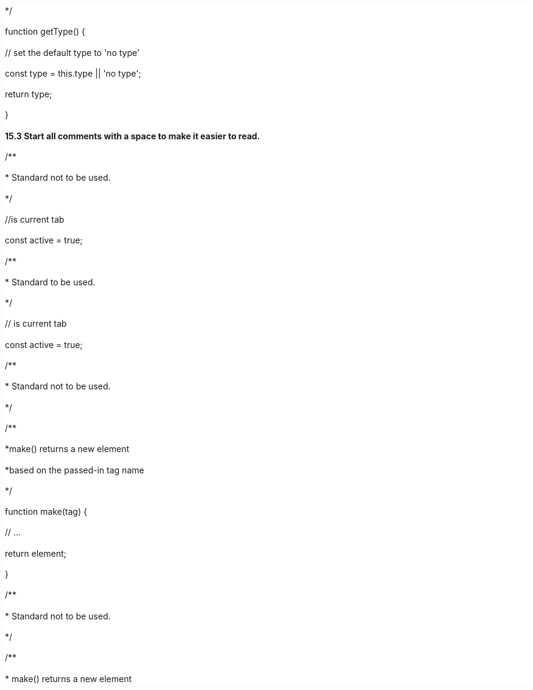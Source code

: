 \*/

function getType() {

// set the default type to \'no type\'

const type = this.type \|\| \'no type\';

return type;

}

**15.3 Start all comments with a space to make it easier to read.**

/\*\*

\* Standard not to be used.

\*/

//is current tab

const active = true;

/\*\*

\* Standard to be used.

\*/

// is current tab

const active = true;

/\*\*

\* Standard not to be used.

\*/

/\*\*

\*make() returns a new element

\*based on the passed-in tag name

\*/

function make(tag) {

// \...

return element;

}

/\*\*

\* Standard not to be used.

\*/

/\*\*

\* make() returns a new element
